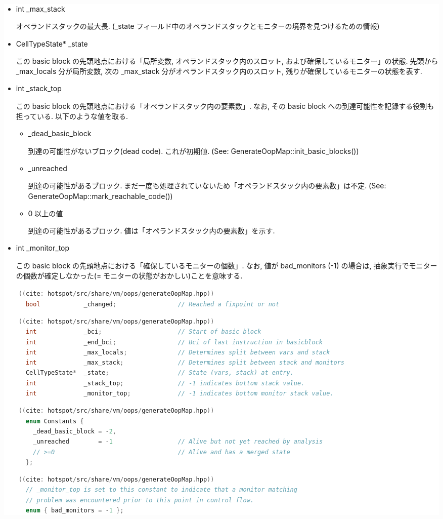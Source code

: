   * int             _max_stack
    
    オペランドスタックの最大長. (_state フィールド中のオペランドスタックとモニターの境界を見つけるための情報)

  * CellTypeState*  _state
    
    この basic block の先頭地点における「局所変数, オペランドスタック内のスロット, および確保しているモニター」の状態.
    先頭から _max_locals 分が局所変数, 次の _max_stack 分がオペランドスタック内のスロット, 残りが確保しているモニターの状態を表す.

  * int             _stack_top
    
    この basic block の先頭地点における「オペランドスタック内の要素数」.
    なお, その basic block への到達可能性を記録する役割も担っている. 以下のような値を取る.

    * _dead_basic_block

      到達の可能性がないブロック(dead code). これが初期値. (See: GenerateOopMap::init_basic_blocks())

    * _unreached

      到達の可能性があるブロック. まだ一度も処理されていないため「オペランドスタック内の要素数」は不定.  (See: GenerateOopMap::mark_reachable_code())

    * 0 以上の値

      到達の可能性があるブロック. 値は「オペランドスタック内の要素数」を示す.
    
  * int             _monitor_top
    
    この basic block の先頭地点における「確保しているモニターの個数」.
    なお, 値が bad_monitors (-1) の場合は, 抽象実行でモニターの個数が確定しなかった(= モニターの状態がおかしい)ことを意味する.



```cpp
    ((cite: hotspot/src/share/vm/oops/generateOopMap.hpp))
      bool            _changed;                 // Reached a fixpoint or not
```


```cpp
    ((cite: hotspot/src/share/vm/oops/generateOopMap.hpp))
      int             _bci;                     // Start of basic block
      int             _end_bci;                 // Bci of last instruction in basicblock
      int             _max_locals;              // Determines split between vars and stack
      int             _max_stack;               // Determines split between stack and monitors
      CellTypeState*  _state;                   // State (vars, stack) at entry.
      int             _stack_top;               // -1 indicates bottom stack value.
      int             _monitor_top;             // -1 indicates bottom monitor stack value.
```


```cpp
    ((cite: hotspot/src/share/vm/oops/generateOopMap.hpp))
      enum Constants {
        _dead_basic_block = -2,
        _unreached        = -1                  // Alive but not yet reached by analysis
        // >=0                                  // Alive and has a merged state
      };
```


```cpp
    ((cite: hotspot/src/share/vm/oops/generateOopMap.hpp))
      // _monitor_top is set to this constant to indicate that a monitor matching
      // problem was encountered prior to this point in control flow.
      enum { bad_monitors = -1 };
```
